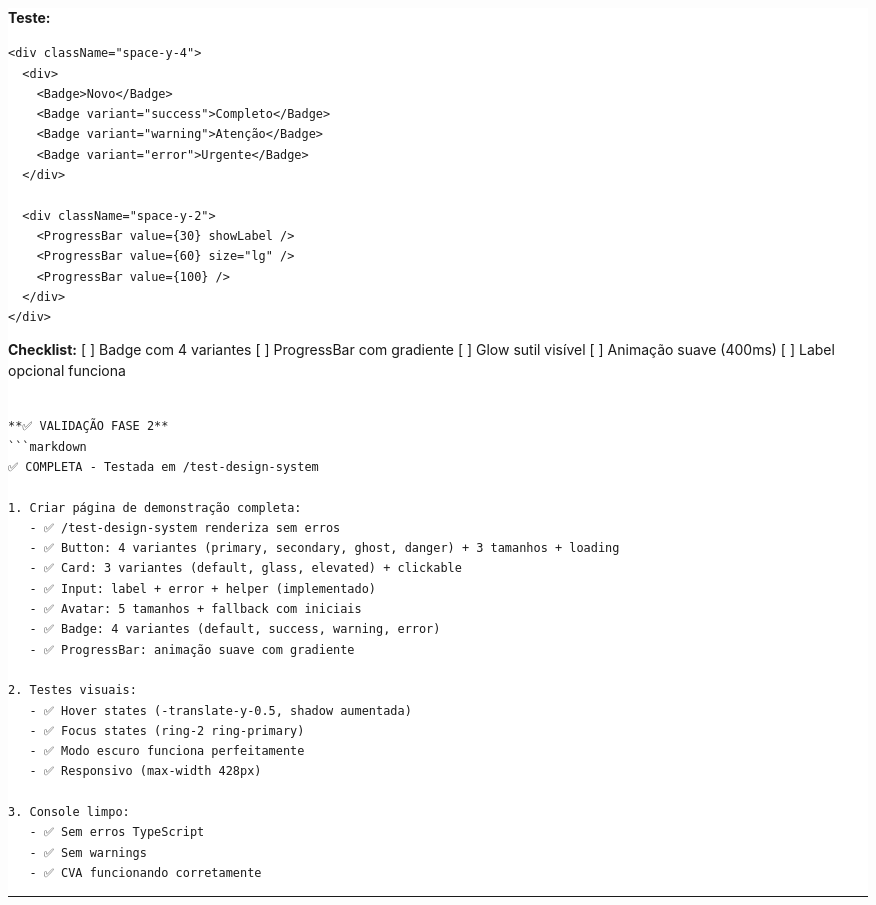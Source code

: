 **Teste:**
```tsx
<div className="space-y-4">
  <div>
    <Badge>Novo</Badge>
    <Badge variant="success">Completo</Badge>
    <Badge variant="warning">Atenção</Badge>
    <Badge variant="error">Urgente</Badge>
  </div>
  
  <div className="space-y-2">
    <ProgressBar value={30} showLabel />
    <ProgressBar value={60} size="lg" />
    <ProgressBar value={100} />
  </div>
</div>
```

**Checklist:**
[ ] Badge com 4 variantes
[ ] ProgressBar com gradiente
[ ] Glow sutil visível
[ ] Animação suave (400ms)
[ ] Label opcional funciona
```

**✅ VALIDAÇÃO FASE 2**
```markdown
✅ COMPLETA - Testada em /test-design-system

1. Criar página de demonstração completa:
   - ✅ /test-design-system renderiza sem erros
   - ✅ Button: 4 variantes (primary, secondary, ghost, danger) + 3 tamanhos + loading
   - ✅ Card: 3 variantes (default, glass, elevated) + clickable
   - ✅ Input: label + error + helper (implementado)
   - ✅ Avatar: 5 tamanhos + fallback com iniciais
   - ✅ Badge: 4 variantes (default, success, warning, error)
   - ✅ ProgressBar: animação suave com gradiente

2. Testes visuais:
   - ✅ Hover states (-translate-y-0.5, shadow aumentada)
   - ✅ Focus states (ring-2 ring-primary)
   - ✅ Modo escuro funciona perfeitamente
   - ✅ Responsivo (max-width 428px)

3. Console limpo:
   - ✅ Sem erros TypeScript
   - ✅ Sem warnings
   - ✅ CVA funcionando corretamente
```

---
